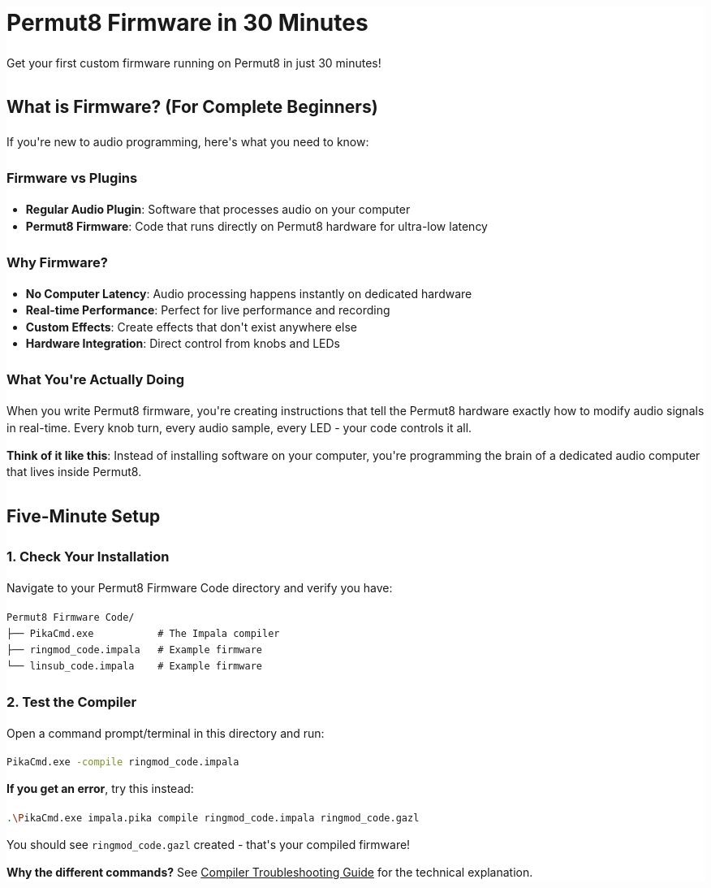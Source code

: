 # Permut8 Firmware in 30 Minutes

Get your first custom firmware running on Permut8 in just 30 minutes!

## What is Firmware? (For Complete Beginners)

If you're new to audio programming, here's what you need to know:

### **Firmware vs Plugins**
- **Regular Audio Plugin**: Software that processes audio on your computer
- **Permut8 Firmware**: Code that runs directly on Permut8 hardware for ultra-low latency

### **Why Firmware?**
- **No Computer Latency**: Audio processing happens instantly on dedicated hardware
- **Real-time Performance**: Perfect for live performance and recording
- **Custom Effects**: Create effects that don't exist anywhere else
- **Hardware Integration**: Direct control from knobs and LEDs

### **What You're Actually Doing**
When you write Permut8 firmware, you're creating instructions that tell the Permut8 hardware exactly how to modify audio signals in real-time. Every knob turn, every audio sample, every LED - your code controls it all.

**Think of it like this**: Instead of installing software on your computer, you're programming the brain of a dedicated audio computer that lives inside Permut8.

## Five-Minute Setup

### 1. Check Your Installation
Navigate to your Permut8 Firmware Code directory and verify you have:
```
Permut8 Firmware Code/
├── PikaCmd.exe           # The Impala compiler
├── ringmod_code.impala   # Example firmware
└── linsub_code.impala    # Example firmware
```

### 2. Test the Compiler
Open a command prompt/terminal in this directory and run:
```bash
PikaCmd.exe -compile ringmod_code.impala
```

**If you get an error**, try this instead:
```bash
.\PikaCmd.exe impala.pika compile ringmod_code.impala ringmod_code.gazl
```

You should see `ringmod_code.gazl` created - that's your compiled firmware!

**Why the different commands?** See [Compiler Troubleshooting Guide](../tutorials/compiler-troubleshooting-guide.md) for the technical explanation.
